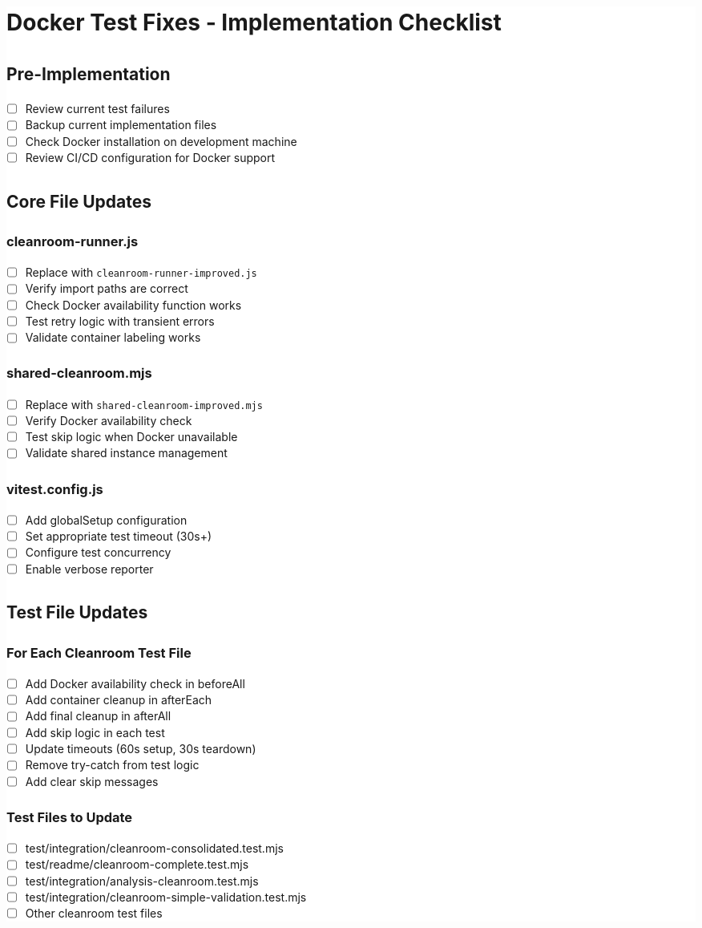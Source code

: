 # Docker Test Fixes - Implementation Checklist

## Pre-Implementation

- [ ] Review current test failures
- [ ] Backup current implementation files
- [ ] Check Docker installation on development machine
- [ ] Review CI/CD configuration for Docker support

## Core File Updates

### cleanroom-runner.js
- [ ] Replace with `cleanroom-runner-improved.js`
- [ ] Verify import paths are correct
- [ ] Check Docker availability function works
- [ ] Test retry logic with transient errors
- [ ] Validate container labeling works

### shared-cleanroom.mjs
- [ ] Replace with `shared-cleanroom-improved.mjs`
- [ ] Verify Docker availability check
- [ ] Test skip logic when Docker unavailable
- [ ] Validate shared instance management

### vitest.config.js
- [ ] Add globalSetup configuration
- [ ] Set appropriate test timeout (30s+)
- [ ] Configure test concurrency
- [ ] Enable verbose reporter

## Test File Updates

### For Each Cleanroom Test File

- [ ] Add Docker availability check in beforeAll
- [ ] Add container cleanup in afterEach
- [ ] Add final cleanup in afterAll
- [ ] Add skip logic in each test
- [ ] Update timeouts (60s setup, 30s teardown)
- [ ] Remove try-catch from test logic
- [ ] Add clear skip messages

### Test Files to Update

- [ ] test/integration/cleanroom-consolidated.test.mjs
- [ ] test/readme/cleanroom-complete.test.mjs
- [ ] test/integration/analysis-cleanroom.test.mjs
- [ ] test/integration/cleanroom-simple-validation.test.mjs
- [ ] Other cleanroom test files
